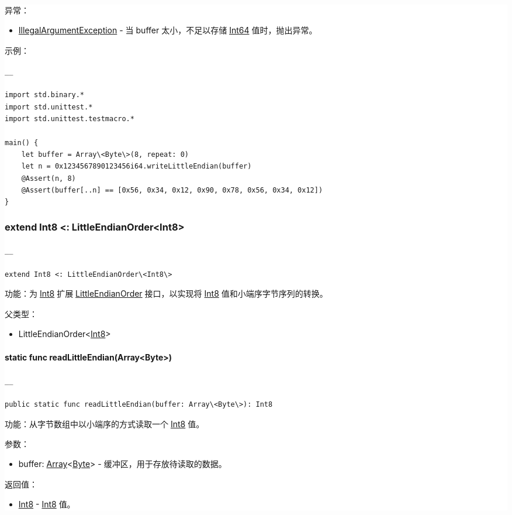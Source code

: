 异常：

  * [IllegalArgumentException](https://docs.cangjie-lang.cn/docs/1.0.1/libs/std/core/core_package_api/core_package_exceptions.html#class-illegalargumentexception) \- 当 buffer 太小，不足以存储 [Int64](https://docs.cangjie-lang.cn/docs/1.0.1/libs/std/core/core_package_api/core_package_intrinsics.html#int64) 值时，抛出异常。

示例：
    
    __
    
    import std.binary.*
    import std.unittest.*
    import std.unittest.testmacro.*
    
    main() {
        let buffer = Array\<Byte\>(8, repeat: 0)
        let n = 0x1234567890123456i64.writeLittleEndian(buffer)
        @Assert(n, 8)
        @Assert(buffer[..n] == [0x56, 0x34, 0x12, 0x90, 0x78, 0x56, 0x34, 0x12])
    }
    
### extend Int8 <: LittleEndianOrder\<Int8\>
    
    __
    
    extend Int8 <: LittleEndianOrder\<Int8\>
    
功能：为 [Int8](https://docs.cangjie-lang.cn/docs/1.0.1/libs/std/core/core_package_api/core_package_intrinsics.html#int8) 扩展 [LittleEndianOrder](https://docs.cangjie-lang.cn/docs/1.0.1/libs/std/binary/binary_package_api/binary_package_interfaces.html#interface-littleendianordert) 接口，以实现将 [Int8](https://docs.cangjie-lang.cn/docs/1.0.1/libs/std/core/core_package_api/core_package_intrinsics.html#int8) 值和小端序字节序列的转换。

父类型：

  * LittleEndianOrder<[Int8](https://docs.cangjie-lang.cn/docs/1.0.1/libs/std/core/core_package_api/core_package_intrinsics.html#int8)>

#### static func readLittleEndian\(Array\<Byte\>\)
    
    __
    
    public static func readLittleEndian(buffer: Array\<Byte\>): Int8
    
功能：从字节数组中以小端序的方式读取一个 [Int8](https://docs.cangjie-lang.cn/docs/1.0.1/libs/std/core/core_package_api/core_package_intrinsics.html#int8) 值。

参数：

  * buffer: [Array](https://docs.cangjie-lang.cn/docs/1.0.1/libs/std/core/core_package_api/core_package_structs.html#struct-arrayt)<[Byte](https://docs.cangjie-lang.cn/docs/1.0.1/libs/std/core/core_package_api/core_package_types.html#type-byte)> \- 缓冲区，用于存放待读取的数据。

返回值：

  * [Int8](https://docs.cangjie-lang.cn/docs/1.0.1/libs/std/core/core_package_api/core_package_intrinsics.html#int8) \- [Int8](https://docs.cangjie-lang.cn/docs/1.0.1/libs/std/core/core_package_api/core_package_intrinsics.html#int8) 值。
